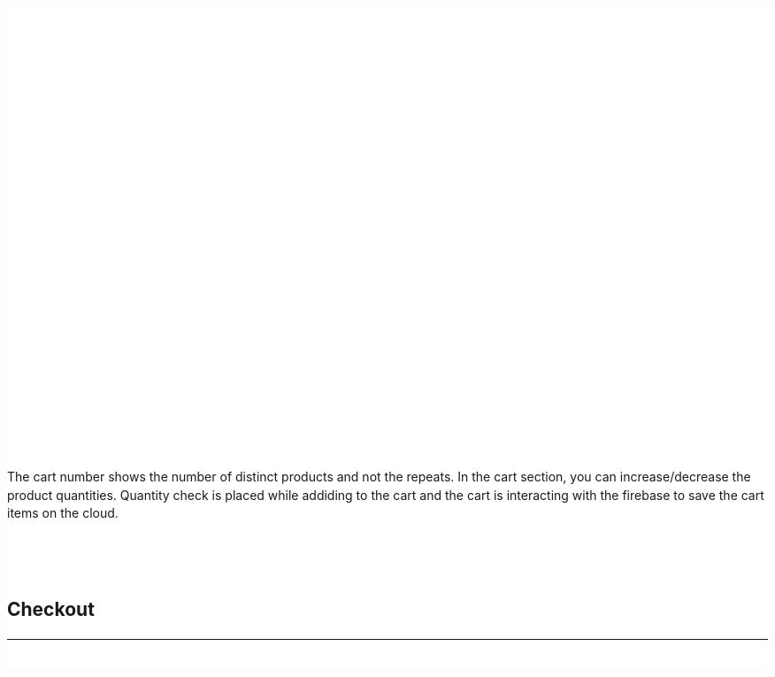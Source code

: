 <br />
<br />
<br />
<br />
<br />
<br />
<br />
<br />
<br />
<br />
<br />
<br />
<br />
<br />
<br />
<br />
<br />
<br />
<br />
<br />
<br />
<br />
<br />
<br />
<br />

<p>The cart number shows the number of distinct products and not the repeats. In the cart section, you can increase/decrease the product quantities. Quantity check is placed while addiding to the cart and the cart is interacting with the firebase to save the cart items on the cloud.</p>

<br />
<br />

## Checkout
---
<br />